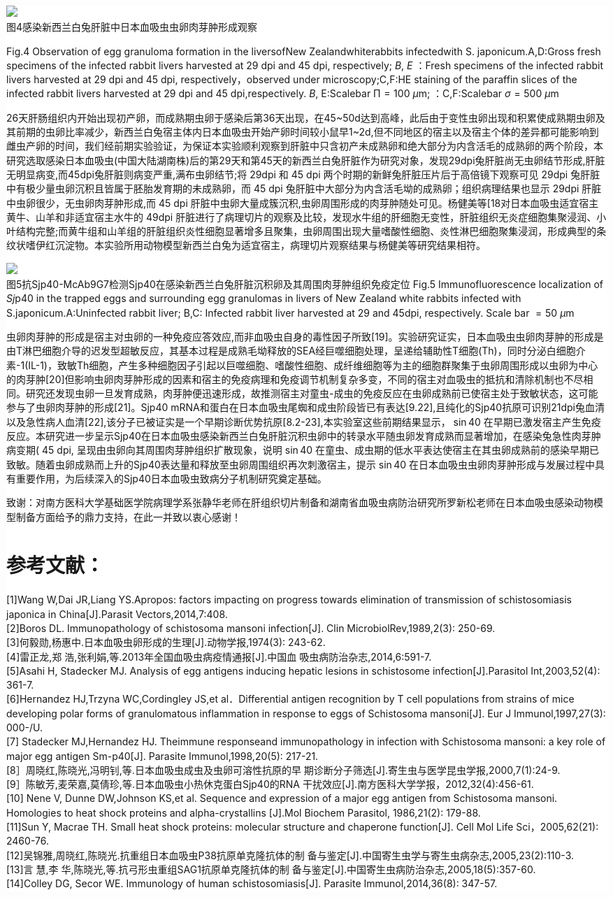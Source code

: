![](images/6e782e9527b05407e704cce9e90e9173f4a26cfdef22c20b30b426626afbf1e3.jpg)  
图4感染新西兰白兔肝脏中日本血吸虫虫卵肉芽肿形成观察

Fig.4 Observation of egg granuloma formation in the liversofNew Zealandwhiterabbits infectedwith S. japonicum.A,D:Gross fresh specimens of the infected rabbit livers harvested at 29 dpi and 45 dpi, respectively; $B , \ E$ ：Fresh specimens of the infected rabbit livers harvested at 29 dpi and 45 dpi, respectively，observed under microscopy;C,F:HE staining of the paraffin slices of the infected rabbit livers harvested at 29 dpi and 45 dpi,respectively. $B ,$ E:Scalebar ${ \mathsf { \Pi } } { = } 1 0 0 \ \mu \mathrm { m } ;$ ：C,F:Scalebar ${ \boldsymbol { \mathbf { \mathit { \sigma } } } } = 5 0 0 ~ { \mu \mathrm { { m } } }$

26天肝肠组织内开始出现初产卵，而成熟期虫卵于感染后第36天出现，在45\~50d达到高峰，此后由于变性虫卵出现和积累使成熟期虫卵及其前期的虫卵比率减少，新西兰白兔宿主体内日本血吸虫开始产卵时间较小鼠早1\~2d,但不同地区的宿主以及宿主个体的差异都可能影响到雌虫产卵的时间，我们经前期实验验证，为保证本实验顺利观察到肝脏中只含初产未成熟卵和绝大部分为内含活毛的成熟卵的两个阶段，本研究选取感染日本血吸虫(中国大陆湖南株)后的第29天和第45天的新西兰白兔肝脏作为研究对象，发现29dpi兔肝脏尚无虫卵结节形成,肝脏无明显病变,而45dpi兔肝脏则病变严重,满布虫卵结节;将 $2 9 \mathrm { d p i }$ 和 $4 5 \ \mathrm { d p i }$ 两个时期的新鲜兔肝脏压片后于高倍镜下观察可见 $2 9 \mathrm { d p i }$ 兔肝脏中有极少量虫卵沉积且皆属于胚胎发育期的未成熟卵，而 $4 5 \ \mathrm { d p i }$ 兔肝脏中大部分为内含活毛坳的成熟卵；组织病理结果也显示 $2 9 \mathrm { d p i }$ 肝脏中虫卵很少，无虫卵肉芽肿形成,而 $4 5 \ \mathrm { d p i }$ 肝脏中虫卵大量成簇沉积,虫卵周围形成的肉芽肿随处可见。杨健美等[18对日本血吸虫适宜宿主黄牛、山羊和非适宜宿主水牛的 $4 9 \mathrm { d p i }$ 肝脏进行了病理切片的观察及比较，发现水牛组的肝细胞无变性，肝脏组织无炎症细胞集聚浸润、小叶结构完整;而黄牛组和山羊组的肝脏组织炎性细胞显著增多且聚集，虫卵周围出现大量嗜酸性细胞、炎性淋巴细胞聚集浸润，形成典型的条纹状嗜伊红沉淀物。本实验所用动物模型新西兰白兔为适宜宿主，病理切片观察结果与杨健美等研究结果相符。

![](images/295a219365e6267209863cf87855f4741d1a6a4322bb6971203e68f3dcf6eed8.jpg)  
图5抗Sjp40-McAb9G7检测Sjp40在感染新西兰白兔肝脏沉积卵及其周围肉芽肿组织免疫定位 Fig.5 Immunofluorescence localization of $S j \mathrm { p 4 0 }$ in the trapped eggs and surrounding egg granulomas in livers of New Zealand white rabbits infected with S.japonicum.A:Uninfected rabbit liver; B,C: Infected rabbit liver harvested at 29 and $4 5 \mathrm { d p i , }$ respectively. Scale bar $= 5 0 \ \mu \mathrm { m }$

虫卵肉芽肿的形成是宿主对虫卵的一种免疫应答效应,而非血吸虫自身的毒性因子所致[19]。实验研究证实，日本血吸虫虫卵肉芽肿的形成是由T淋巴细胞介导的迟发型超敏反应，其基本过程是成熟毛坳释放的SEA经巨噬细胞处理，呈递给辅助性T细胞(Th)，同时分泌白细胞介素-1(IL-1)，致敏Th细胞，产生多种细胞因子引起以巨噬细胞、嗜酸性细胞、成纤维细胞等为主的细胞群聚集于虫卵周围形成以虫卵为中心的肉芽肿[20]但影响虫卵肉芽肿形成的因素和宿主的免疫病理和免疫调节机制复杂多变，不同的宿主对血吸虫的抵抗和清除机制也不尽相同。研究还发现虫卵一旦发育成熟，肉芽肿便迅速形成，故推测宿主对童虫-成虫的免疫反应在虫卵成熟前已使宿主处于致敏状态，这可能参与了虫卵肉芽肿的形成[21]。Sjp40 mRNA和蛋白在日本血吸虫尾蜘和成虫阶段皆已有表达[9.22],且纯化的Sjp40抗原可识别21dpi兔血清以及急性病人血清[22],该分子已被证实是一个早期诊断优势抗原[8.2-23],本实验室这些前期结果显示， $\sin 4 0$ 在早期已激发宿主产生免疫反应。本研究进一步呈示Sjp40在日本血吸虫感染新西兰白兔肝脏沉积虫卵中的转录水平随虫卵发育成熟而显著增加，在感染兔急性肉芽肿病变期( $\mathrm { 4 5 \ d p i } ,$ 呈现由虫卵向其周围肉芽肿组织扩散现象，说明 $\sin 4 0$ 在童虫、成虫期的低水平表达使宿主在其虫卵成熟前的感染早期已致敏。随着虫卵成熟而上升的Sjp40表达量和释放至虫卵周围组织再次刺激宿主，提示 $\sin 4 0$ 在日本血吸虫虫卵肉芽肿形成与发展过程中具有重要作用，为后续深入的Sjp40日本血吸虫致病分子机制研究奠定基础。

致谢：对南方医科大学基础医学院病理学系张静华老师在肝组织切片制备和湖南省血吸虫病防治研究所罗新松老师在日本血吸虫感染动物模型制备方面给予的鼎力支持，在此一并致以衷心感谢！

# 参考文献：

[1]Wang W,Dai JR,Liang YS.Apropos: factors impacting on progress towards elimination of transmission of schistosomiasis japonica in China[J].Parasit Vectors,2014,7:408.   
[2]Boros DL. Immunopathology of schistosoma mansoni infection[J]. Clin MicrobiolRev,1989,2(3): 250-69.   
[3]何毅勋,杨惠中.日本血吸虫卵形成的生理[J].动物学报,1974(3): 243-62.   
[4]雷正龙,郑 浩,张利娟,等.2013年全国血吸虫病疫情通报[J].中国血 吸虫病防治杂志,2014,6:591-7.   
[5]Asahi H, Stadecker MJ. Analysis of egg antigens inducing hepatic lesions in schistosome infection[J].Parasitol Int,2003,52(4): 361-7.   
[6]Hernandez HJ,Trzyna WC,Cordingley JS,et al．Differential antigen recognition by T cell populations from strains of mice developing polar forms of granulomatous inflammation in response to eggs of Schistosoma mansoni[J]. Eur J Immunol,1997,27(3): 000-/U.   
[7] Stadecker MJ,Hernandez HJ. Theimmune responseand immunopathology in infection with Schistosoma mansoni: a key role of major egg antigen Sm-p40[J]. Parasite Immunol,1998,20(5): 217-21.   
[8］周晓红,陈晓光,冯明钊,等.日本血吸虫成虫及虫卵可溶性抗原的早 期诊断分子筛选[J].寄生虫与医学昆虫学报,2000,7(1):24-9.   
[9］陈敏芳,麦荣嘉,莫倩珍,等.日本血吸虫小热休克蛋白Sjp40的RNA 干扰效应[J].南方医科大学学报，2012,32(4):456-61.   
[10] Nene V, Dunne DW,Johnson KS,et al. Sequence and expression of a major egg antigen from Schistosoma mansoni. Homologies to heat shock proteins and alpha-crystallins [J].Mol Biochem Parasitol, 1986,21(2): 179-88.   
[11]Sun Y, Macrae TH. Small heat shock proteins: molecular structure and chaperone function[J]. Cell Mol Life Sci，2005,62(21): 2460-76.   
[12]吴锦雅,周晓红,陈晓光.抗重组日本血吸虫P38抗原单克隆抗体的制 备与鉴定[J].中国寄生虫学与寄生虫病杂志,2005,23(2):110-3.   
[13]言 慧,李 华,陈晓光,等.抗弓形虫重组SAG1抗原单克隆抗体的制 备与鉴定[J].中国寄生虫病防治杂志,2005,18(5):357-60.   
[14]Colley DG, Secor WE. Immunology of human schistosomiasis[J]. Parasite Immunol,2014,36(8): 347-57.   